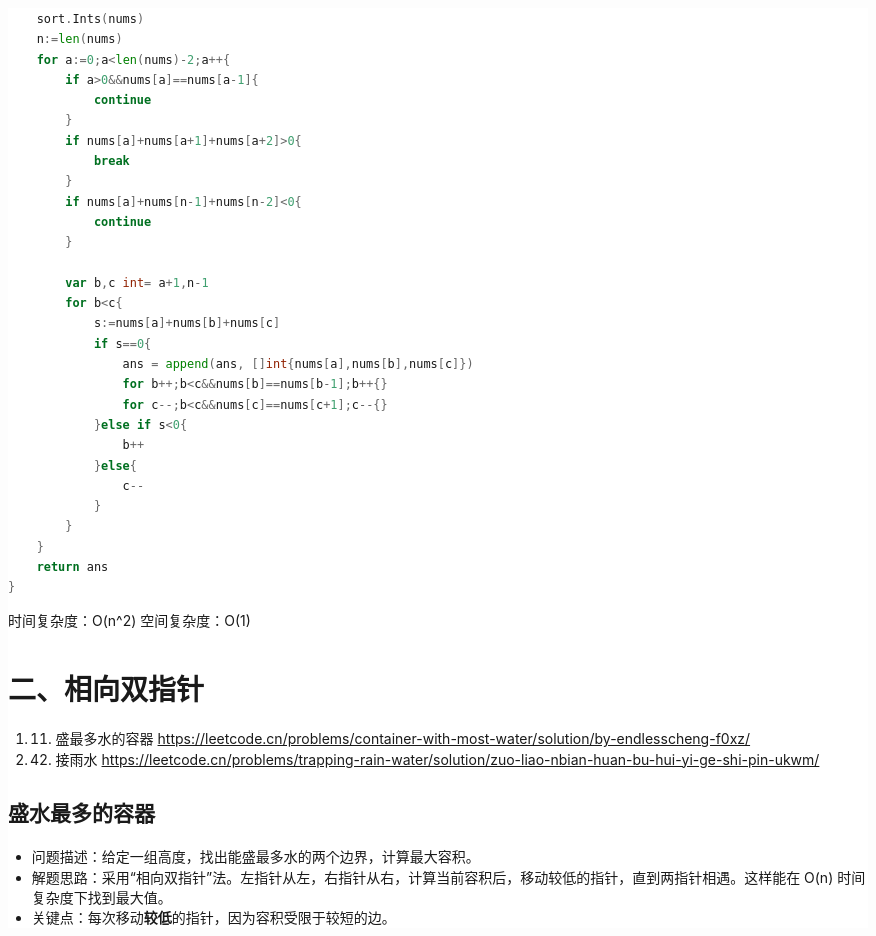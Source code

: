 ```go
    sort.Ints(nums)
    n:=len(nums)
    for a:=0;a<len(nums)-2;a++{
        if a>0&&nums[a]==nums[a-1]{
            continue
        }
        if nums[a]+nums[a+1]+nums[a+2]>0{
            break
        }
        if nums[a]+nums[n-1]+nums[n-2]<0{
            continue
        }

        var b,c int= a+1,n-1
        for b<c{
            s:=nums[a]+nums[b]+nums[c]
            if s==0{
                ans = append(ans, []int{nums[a],nums[b],nums[c]})
                for b++;b<c&&nums[b]==nums[b-1];b++{}
                for c--;b<c&&nums[c]==nums[c+1];c--{}
            }else if s<0{
                b++
            }else{
                c--
            }
        }
    }
    return ans
}
```

时间复杂度：O(n^2)
空间复杂度：O(1)

# 二、相向双指针
1. 11. 盛最多水的容器 https://leetcode.cn/problems/container-with-most-water/solution/by-endlesscheng-f0xz/ 
2. 42. 接雨水 https://leetcode.cn/problems/trapping-rain-water/solution/zuo-liao-nbian-huan-bu-hui-yi-ge-shi-pin-ukwm/

## 盛水最多的容器
- 问题描述：给定一组高度，找出能盛最多水的两个边界，计算最大容积。
- 解题思路：采用“相向双指针”法。左指针从左，右指针从右，计算当前容积后，移动较低的指针，直到两指针相遇。这样能在 O(n) 时间复杂度下找到最大值。
- 关键点：每次移动**较低**的指针，因为容积受限于较短的边。
